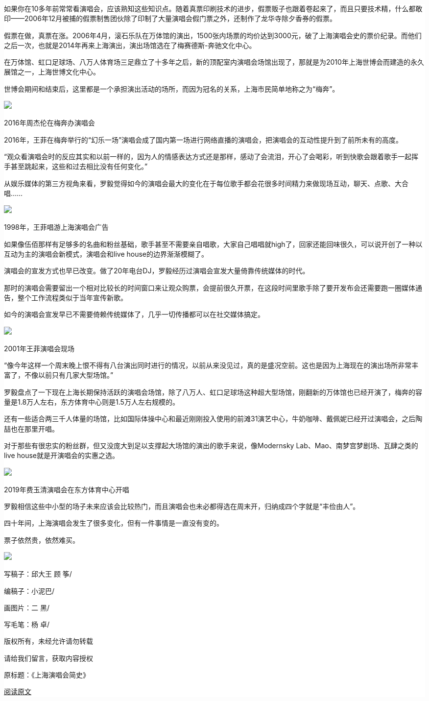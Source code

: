 如果你在10多年前常常看演唱会，应该熟知这些知识点。随着真票印刷技术的进步，假票贩子也跟着卷起来了，而且只要技术精，什么都敢印——2006年12月被捕的假票制售团伙除了印制了大量演唱会假门票之外，还制作了龙华寺除夕香券的假票。

假票在做，真票在涨。2006年4月，滚石乐队在万体馆的演出，1500张内场票的均价达到3000元，破了上海演唱会史的票价纪录。而他们之后一次，也就是2014年再来上海演出，演出场馆选在了梅赛德斯-奔驰文化中心。

在万体馆、虹口足球场、八万人体育场三足鼎立了十多年之后，新的顶配室内演唱会场馆出现了，那就是为2010年上海世博会而建造的永久展馆之一，上海世博文化中心。

世博会期间和结束后，这里都是一个承担演出活动的场所，而因为冠名的关系，上海市民简单地称之为“梅奔”。

![](https://imagepphcloud.thepaper.cn/pph/image/276/69/22.jpg)

2016年周杰伦在梅奔办演唱会

2016年，王菲在梅奔举行的“幻乐一场”演唱会成了国内第一场进行网络直播的演唱会，把演唱会的互动性提升到了前所未有的高度。

“观众看演唱会时的反应其实和以前一样的，因为人的情感表达方式还是那样，感动了会流泪，开心了会喝彩，听到快歌会跟着歌手一起挥手甚至跳起来，这些和过去相比没有任何变化。”

从娱乐媒体的第三方视角来看，罗毅觉得如今的演唱会最大的变化在于每位歌手都会花很多时间精力来做现场互动，聊天、点歌、大合唱……

![](https://imagepphcloud.thepaper.cn/pph/image/276/69/23.jpg)

1998年，王菲唱游上海演唱会广告

如果像伍佰那样有足够多的名曲和粉丝基础，歌手甚至不需要亲自唱歌，大家自己唱唱就high了，回家还能回味很久，可以说开创了一种以互动为主的演唱会新模式，演唱会和live house的边界渐渐模糊了。

演唱会的宣发方式也早已改变。做了20年电台DJ，罗毅经历过演唱会宣发大量倚靠传统媒体的时代。

那时的演唱会需要留出一个相对比较长的时间窗口来让观众购票，会提前很久开票，在这段时间里歌手除了要开发布会还需要跑一圈媒体通告，整个工作流程类似于当年宣传新歌。

如今的演唱会宣发早已不需要倚赖传统媒体了，几乎一切传播都可以在社交媒体搞定。

![](https://imagepphcloud.thepaper.cn/pph/image/276/69/24.jpg)

2001年王菲演唱会现场

“像今年这样一个周末晚上恨不得有八台演出同时进行的情况，以前从来没见过，真的是盛况空前。这也是因为上海现在的演出场所非常丰富了，不像以前只有几家大型场馆。”

罗毅盘点了一下现在上海长期保持活跃的演唱会场馆，除了八万人、虹口足球场这种超大型场馆，刚翻新的万体馆也已经开演了，梅奔的容量是1.8万人左右，东方体育中心则是1.5万人左右规模的。

还有一些适合两三千人体量的场馆，比如国际体操中心和最近刚刚投入使用的前滩31演艺中心，牛奶咖啡、戴佩妮已经开过演唱会，之后陶喆也在那里开唱。

对于那些有很忠实的粉丝群，但又没庞大到足以支撑起大场馆的演出的歌手来说，像Modernsky Lab、Mao、南梦宫梦剧场、瓦肆之类的live house就是开演唱会的实惠之选。

![](https://imagepphcloud.thepaper.cn/pph/image/276/69/25.jpg)

2019年费玉清演唱会在东方体育中心开唱

罗毅相信这些中小型的场子未来应该会比较热门，而且演唱会也未必都得选在周末开，归纳成四个字就是“丰俭由人”。

四十年间，上海演唱会发生了很多变化，但有一件事情是一直没有变的。

票子依然贵，依然难买。

![](https://imagepphcloud.thepaper.cn/pph/image/276/69/26.jpg)

写稿子：邱大王 顾 筝/

编稿子：小泥巴/

画图片：二 黑/

写毛笔：杨 卓/

版权所有，未经允许请勿转载

请给我们留言，获取内容授权

原标题：《上海演唱会简史》

[阅读原文](http://mp.weixin.qq.com/s?__biz=MzAwNzAyNTE3MA==&mid=2650521921&idx=1&sn=369aed67869183305a042391a6908b7a)